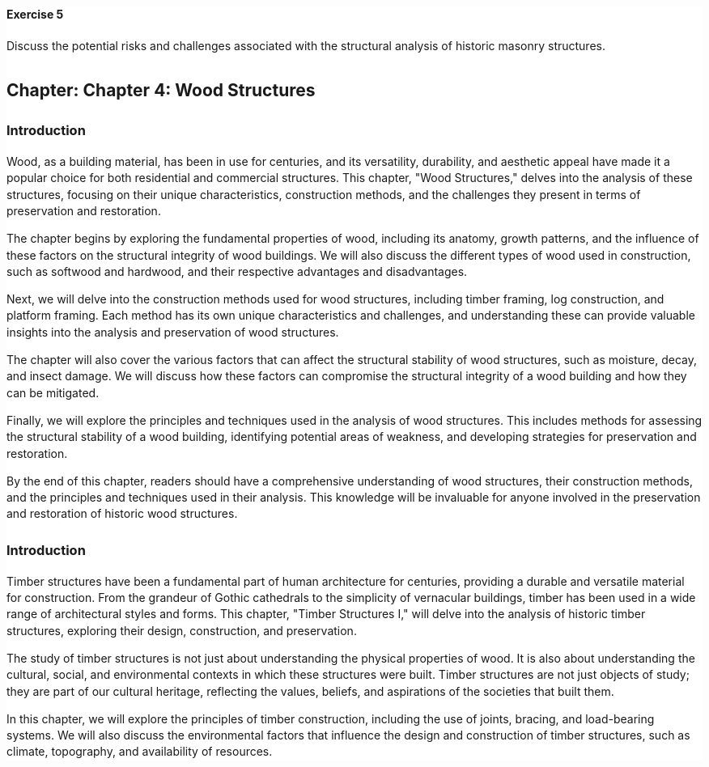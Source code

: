 #### Exercise 5
Discuss the potential risks and challenges associated with the structural analysis of historic masonry structures.

## Chapter: Chapter 4: Wood Structures

### Introduction

Wood, as a building material, has been in use for centuries, and its versatility, durability, and aesthetic appeal have made it a popular choice for both residential and commercial structures. This chapter, "Wood Structures," delves into the analysis of these structures, focusing on their unique characteristics, construction methods, and the challenges they present in terms of preservation and restoration.

The chapter begins by exploring the fundamental properties of wood, including its anatomy, growth patterns, and the influence of these factors on the structural integrity of wood buildings. We will also discuss the different types of wood used in construction, such as softwood and hardwood, and their respective advantages and disadvantages.

Next, we will delve into the construction methods used for wood structures, including timber framing, log construction, and platform framing. Each method has its own unique characteristics and challenges, and understanding these can provide valuable insights into the analysis and preservation of wood structures.

The chapter will also cover the various factors that can affect the structural stability of wood structures, such as moisture, decay, and insect damage. We will discuss how these factors can compromise the structural integrity of a wood building and how they can be mitigated.

Finally, we will explore the principles and techniques used in the analysis of wood structures. This includes methods for assessing the structural stability of a wood building, identifying potential areas of weakness, and developing strategies for preservation and restoration.

By the end of this chapter, readers should have a comprehensive understanding of wood structures, their construction methods, and the principles and techniques used in their analysis. This knowledge will be invaluable for anyone involved in the preservation and restoration of historic wood structures.




### Introduction

Timber structures have been a fundamental part of human architecture for centuries, providing a durable and versatile material for construction. From the grandeur of Gothic cathedrals to the simplicity of vernacular buildings, timber has been used in a wide range of architectural styles and forms. This chapter, "Timber Structures I," will delve into the analysis of historic timber structures, exploring their design, construction, and preservation.

The study of timber structures is not just about understanding the physical properties of wood. It is also about understanding the cultural, social, and environmental contexts in which these structures were built. Timber structures are not just objects of study; they are part of our cultural heritage, reflecting the values, beliefs, and aspirations of the societies that built them.

In this chapter, we will explore the principles of timber construction, including the use of joints, bracing, and load-bearing systems. We will also discuss the environmental factors that influence the design and construction of timber structures, such as climate, topography, and availability of resources.
